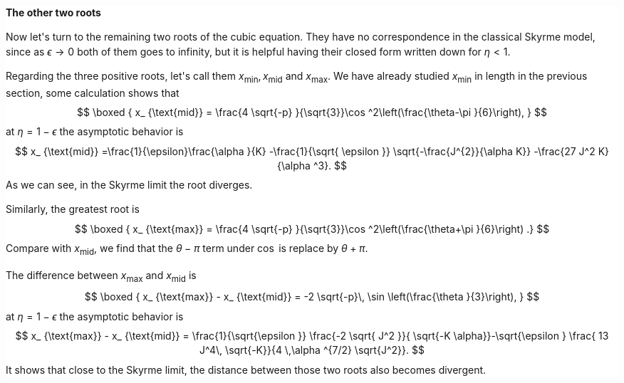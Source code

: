 **The other two roots**

Now let's turn to the remaining two roots of the cubic equation. They have no correspondence in the classical Skyrme model, since as $\epsilon\to 0$ both of them goes to infinity, but it is helpful having their closed form written down for $\eta < 1$. 

Regarding the three positive roots, let's call them $x_ {\text{min}}, x_ {\text{mid}}$ and $x_ {\text{max}}$. We have already studied $x_ {\text{min}}$ in length in the previous section, some calculation shows that 
$$
\boxed { 
x_ {\text{mid}} = \frac{4 \sqrt{-p} }{\sqrt{3}}\cos ^2\left(\frac{\theta-\pi }{6}\right),
}
$$
at $\eta=1-\epsilon$ the asymptotic behavior is
$$
x_ {\text{mid}} =\frac{1}{\epsilon}\frac{\alpha }{K} 
-\frac{1}{\sqrt{ \epsilon }} \sqrt{-\frac{J^{2}}{\alpha  K}}
-\frac{27 J^2 K}{\alpha ^3}.
$$
As we can see, in the Skyrme limit the root diverges.

Similarly, the greatest root is 
$$
\boxed {
x_ {\text{max}} = \frac{4 \sqrt{-p} }{\sqrt{3}}\cos ^2\left(\frac{\theta+\pi }{6}\right)
.}
$$
Compare with $x_ {\text{mid}}$, we find that the $\theta-\pi$ term under $\cos$ is replace by $\theta+\pi$. 

The difference between $x_ {\text{max}}$ and $x_ {\text{mid}}$ is 
$$
\boxed { 
x_ {\text{max}} - x_ {\text{mid}} = -2 \sqrt{-p}\, \sin \left(\frac{\theta }{3}\right),
}
$$
at $\eta=1-\epsilon$ the asymptotic behavior is
$$
x_ {\text{max}} - x_ {\text{mid}} = \frac{1}{\sqrt{\epsilon }} \frac{-2 \sqrt{ J^2 }}{ \sqrt{-K \alpha}}-\sqrt{\epsilon } \frac{ 13 J^4\, \sqrt{-K}}{4 \,\alpha ^{7/2} \sqrt{J^2}}.
$$
It shows that close to the Skyrme limit, the distance between those two roots also becomes divergent.


